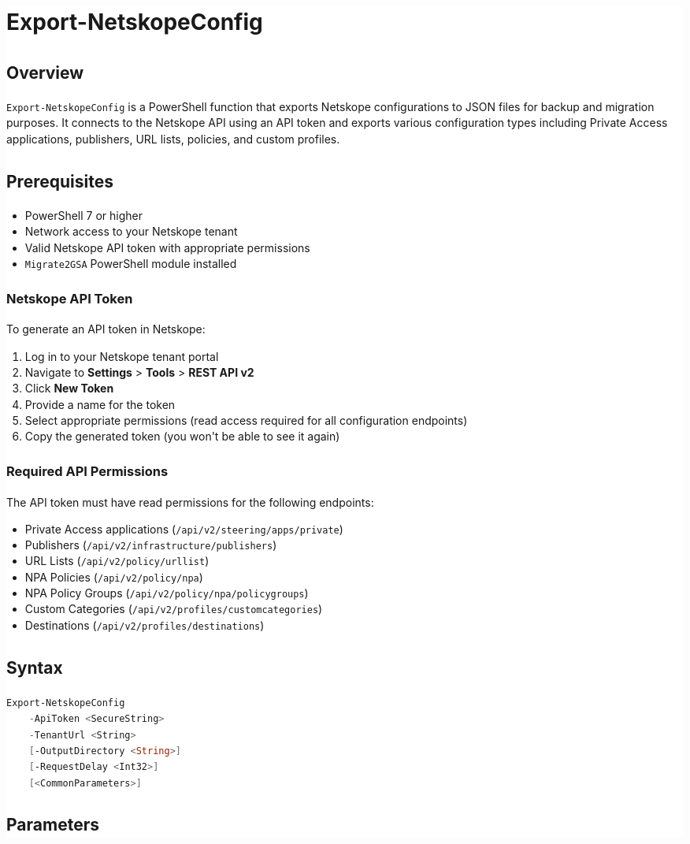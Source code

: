 # Export-NetskopeConfig

## Overview

`Export-NetskopeConfig` is a PowerShell function that exports Netskope configurations to JSON files for backup and migration purposes. It connects to the Netskope API using an API token and exports various configuration types including Private Access applications, publishers, URL lists, policies, and custom profiles.

## Prerequisites

- PowerShell 7 or higher
- Network access to your Netskope tenant
- Valid Netskope API token with appropriate permissions
- `Migrate2GSA` PowerShell module installed

### Netskope API Token

To generate an API token in Netskope:

1. Log in to your Netskope tenant portal
2. Navigate to **Settings** > **Tools** > **REST API v2**
3. Click **New Token**
4. Provide a name for the token
5. Select appropriate permissions (read access required for all configuration endpoints)
6. Copy the generated token (you won't be able to see it again)

### Required API Permissions

The API token must have read permissions for the following endpoints:
- Private Access applications (`/api/v2/steering/apps/private`)
- Publishers (`/api/v2/infrastructure/publishers`)
- URL Lists (`/api/v2/policy/urllist`)
- NPA Policies (`/api/v2/policy/npa`)
- NPA Policy Groups (`/api/v2/policy/npa/policygroups`)
- Custom Categories (`/api/v2/profiles/customcategories`)
- Destinations (`/api/v2/profiles/destinations`)

## Syntax

```powershell
Export-NetskopeConfig 
    -ApiToken <SecureString>
    -TenantUrl <String>
    [-OutputDirectory <String>]
    [-RequestDelay <Int32>]
    [<CommonParameters>]
```

## Parameters
